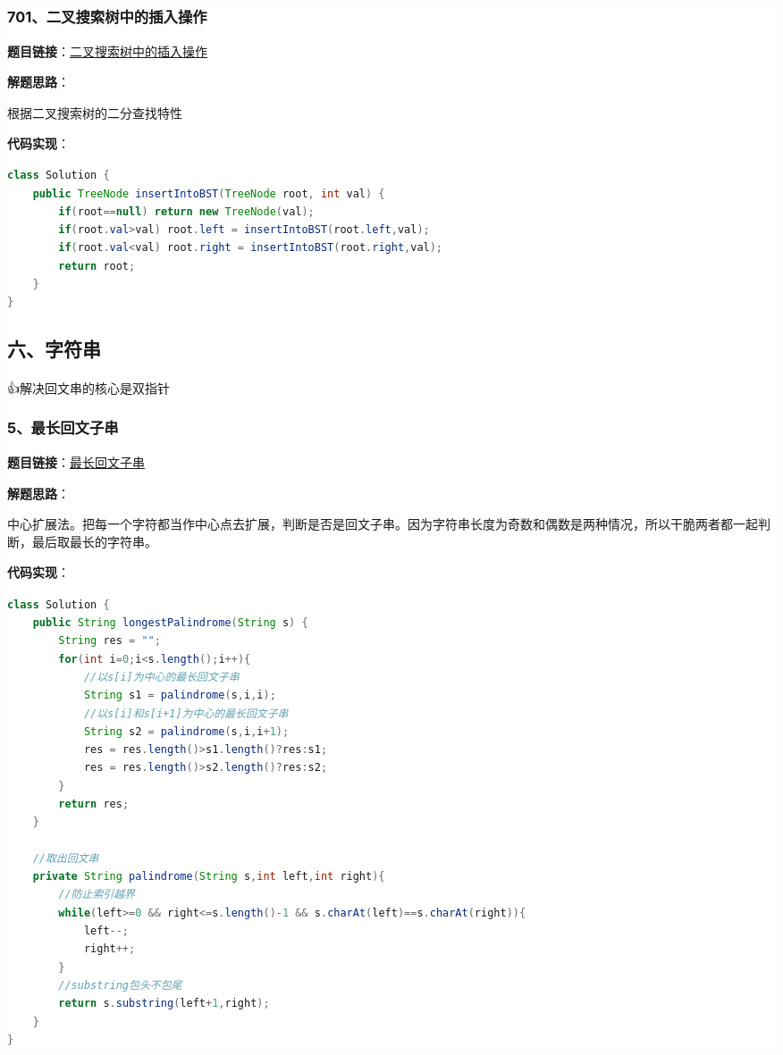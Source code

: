 

### 701、二叉搜索树中的插入操作

**题目链接**：[二叉搜索树中的插入操作](https://leetcode-cn.com/problems/insert-into-a-binary-search-tree/)

**解题思路**：

根据二叉搜索树的二分查找特性

**代码实现**：

```java
class Solution {
    public TreeNode insertIntoBST(TreeNode root, int val) {
        if(root==null) return new TreeNode(val);
        if(root.val>val) root.left = insertIntoBST(root.left,val);
        if(root.val<val) root.right = insertIntoBST(root.right,val);
        return root;
    }
}
```





## 六、字符串

👍解决回文串的核心是双指针



### 5、最长回文子串

**题目链接**：[最长回文子串](https://leetcode-cn.com/problems/longest-palindromic-substring/)

**解题思路**：

中心扩展法。把每一个字符都当作中心点去扩展，判断是否是回文子串。因为字符串长度为奇数和偶数是两种情况，所以干脆两者都一起判断，最后取最长的字符串。

**代码实现**：

```java
class Solution {
    public String longestPalindrome(String s) {
        String res = "";
        for(int i=0;i<s.length();i++){
            //以s[i]为中心的最长回文子串
            String s1 = palindrome(s,i,i);
            //以s[i]和s[i+1]为中心的最长回文子串
            String s2 = palindrome(s,i,i+1);
            res = res.length()>s1.length()?res:s1;
            res = res.length()>s2.length()?res:s2;
        }
        return res;
    }

    //取出回文串
    private String palindrome(String s,int left,int right){
        //防止索引越界
        while(left>=0 && right<=s.length()-1 && s.charAt(left)==s.charAt(right)){
            left--;
            right++;
        }
        //substring包头不包尾
        return s.substring(left+1,right);
    }
}
```
